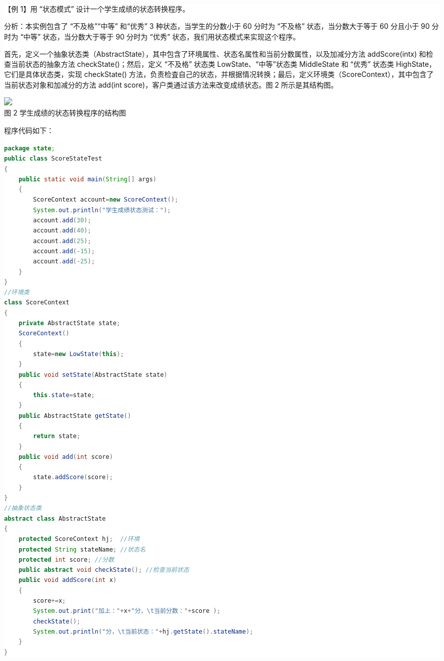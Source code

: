【例 1】用 “状态模式” 设计一个学生成绩的状态转换程序。

分析：本实例包含了 “不及格”“中等” 和“优秀” 3 种状态，当学生的分数小于 60 分时为 “不及格” 状态，当分数大于等于 60 分且小于 90 分时为 “中等” 状态，当分数大于等于 90 分时为 “优秀” 状态，我们用状态模式来实现这个程序。

首先，定义一个抽象状态类（AbstractState），其中包含了环境属性、状态名属性和当前分数属性，以及加减分方法 addScore(intx) 和检查当前状态的抽象方法 checkState()；然后，定义 “不及格” 状态类 LowState、“中等”状态类 MiddleState 和 “优秀” 状态类 HighState，它们是具体状态类，实现 checkState() 方法，负责检査自己的状态，并根据情况转换；最后，定义环境类（ScoreContext），其中包含了当前状态对象和加减分的方法 add(int score)，客户类通过该方法来改变成绩状态。图 2 所示是其结构图。

![](https://xiaopohai-1254153894.cos.ap-chengdu.myqcloud.com/xiaopohai-blog/3-1Q11615425V39.gif)  
图 2 学生成绩的状态转换程序的结构图

程序代码如下：

```java
package state;
public class ScoreStateTest
{
    public static void main(String[] args)
    {
        ScoreContext account=new ScoreContext();
        System.out.println("学生成绩状态测试：");
        account.add(30);
        account.add(40);
        account.add(25);
        account.add(-15);
        account.add(-25);
    }
}
//环境类
class ScoreContext
{
    private AbstractState state;
    ScoreContext()
    {
        state=new LowState(this);
    }
    public void setState(AbstractState state)
    {
        this.state=state;
    }
    public AbstractState getState()
    {
        return state;
    }   
    public void add(int score)
    {
        state.addScore(score);
    }
}
//抽象状态类
abstract class AbstractState
{
    protected ScoreContext hj;  //环境
    protected String stateName; //状态名
    protected int score; //分数
    public abstract void checkState(); //检查当前状态
    public void addScore(int x)
    {
        score+=x;       
        System.out.print("加上："+x+"分，\t当前分数："+score );
        checkState();
        System.out.println("分，\t当前状态："+hj.getState().stateName);
    }   
}
```